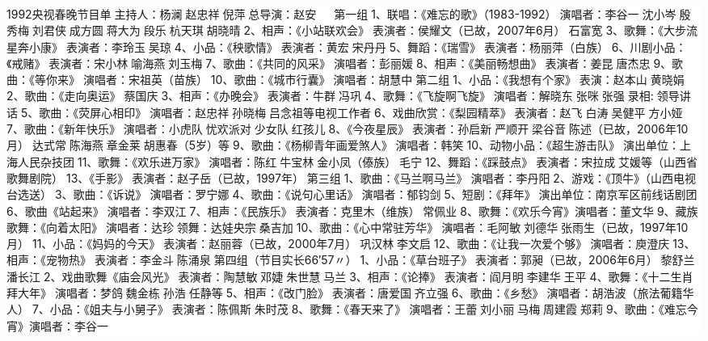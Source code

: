 1992央视春晚节目单
主持人：杨澜 赵忠祥 倪萍
总导演：赵安
　
第一组
1、联唱：《难忘的歌》（1983-1992） 演唱者：李谷一 沈小岑 殷秀梅 刘君侠 成方圆 蒋大为 段乐 杭天琪 胡晓晴
2、相声：《小站联欢会》 表演者：侯耀文（已故，2007年6月） 石富宽
3、歌舞：《大步流星奔小康》 表演者：李玲玉 吴琼
4、小品：《秧歌情》 表演者：黄宏 宋丹丹
5、舞蹈：《瑞雪》 表演者：杨丽萍（白族）
6、川剧小品：《戒赌》 表演者：宋小林 喻海燕 刘玉梅
7、歌曲：《共同的风采》 演唱者：彭丽媛
8、相声：《美丽畅想曲》 表演者：姜昆 唐杰忠
9、歌曲：《等你来》 演唱者：宋祖英（苗族）
10、歌曲：《城市行囊》 演唱者：胡慧中
第二组
1、小品：《我想有个家》 表演：赵本山 黄晓娟
2、歌曲：《走向奥运》 蔡国庆
3、相声：《办晚会》 表演者：牛群 冯巩
4、歌舞：《飞旋啊飞旋》 演唱者：解晓东 张咪 张强
录相: 领导讲话
5、歌曲：《荧屏心相印》 演唱者：赵忠祥 孙晓梅 吕念祖等电视工作者
6、戏曲欣赏：《梨园精萃》 表演者：赵飞 白涛 吴健平 方小娅
7、歌曲：《新年快乐》 演唱者：小虎队 忧欢派对 少女队 红孩儿
8、《今夜星辰》 表演者：孙启新 严顺开 梁谷音 陈述（已故，2006年10月） 达式常 陈海燕 章金莱 胡惠春（5岁）等
9、歌曲：《杨柳青年画爱煞人》 演唱者：韩笑
10、动物小品：《超生游击队》 演出单位：上海人民杂技团
11、歌舞：《欢乐进万家》 演唱者：陈红 牛宝林 金小凤（傣族） 毛宁
12、舞蹈：《踩鼓点》 表演者：宋拉成 艾媛等（山西省歌舞剧院）
13、《手影》 表演者：赵子岳（已故，1997年）
第三组
1、歌曲：《马兰啊马兰》 演唱者：李丹阳
2、游戏：《顶牛》（山西电视台选送）
3、歌曲：《诉说》 演唱者：罗宁娜
4、歌曲：《说句心里话》 演唱者：郁钧剑
5、短剧：《拜年》 演出单位：南京军区前线话剧团
6、歌曲《站起来》 演唱者：李双江
7、相声：《民族乐》 表演者：克里木（维族） 常佩业
8、歌舞：《欢乐今宵》演唱者：董文华
9、藏族歌舞：《向着太阳》 演唱者：达珍 领舞：达娃央宗 桑吉加
10、歌曲：《心中常驻芳华》 演唱者：毛阿敏 刘德华 张雨生（已故，1997年10月）
11、小品：《妈妈的今天》 表演者：赵丽蓉（已故，2000年7月） 巩汉林 李文启
12、歌曲：《让我一次爱个够》 演唱者：庾澄庆
13、相声：《宠物热》 表演者：李金斗 陈涌泉
第四组（节目实长66′57〃）
1、小品：《草台班子》 表演者：郭昶（已故，2006年6月） 黎舒兰 潘长江
2、戏曲歌舞《庙会风光》 表演者：陶慧敏 邓婕 朱世慧 马兰
3、相声：《论捧》 表演者：阎月明 李建华 王平
4、歌舞：《十二生肖拜大年》 演唱者：梦鸽 魏金栋 孙浩 任静等
5、相声：《改门脸》 表演者：唐爱国 齐立强
6、歌曲：《乡愁》 演唱者：胡浩波（旅法葡籍华人）
7、小品：《姐夫与小舅子》 表演者：陈佩斯 朱时茂
8、歌舞：《春天来了》 演唱者：王蕾 刘小丽 马梅 周建霞 郑莉
9、歌曲：《难忘今宵》演唱者：李谷一
　